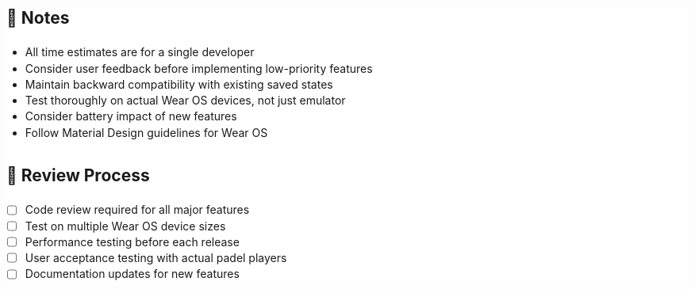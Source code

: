 ## 📝 Notes

- All time estimates are for a single developer
- Consider user feedback before implementing low-priority features
- Maintain backward compatibility with existing saved states
- Test thoroughly on actual Wear OS devices, not just emulator
- Consider battery impact of new features
- Follow Material Design guidelines for Wear OS

## 🔄 Review Process

- [ ] Code review required for all major features
- [ ] Test on multiple Wear OS device sizes
- [ ] Performance testing before each release
- [ ] User acceptance testing with actual padel players
- [ ] Documentation updates for new features